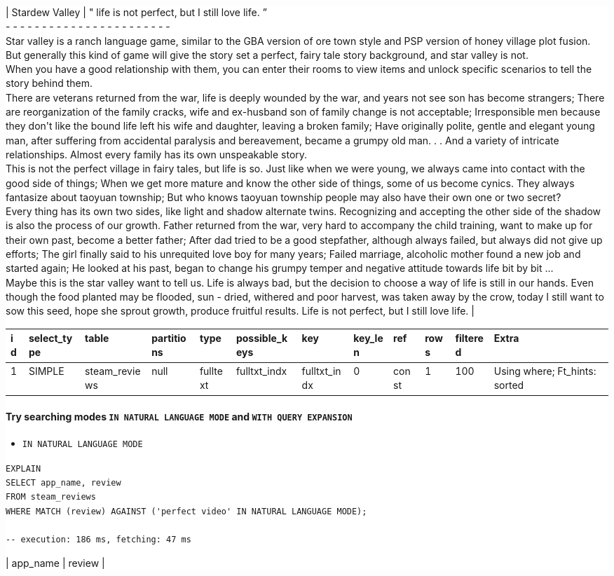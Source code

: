 | Stardew Valley                 | " life is not perfect, but I still love life. ”<br/>- - - - - - - - - - - - - - - - - - - - - - -<br/>Star valley is a ranch language game, similar to the GBA version of ore town style and PSP version of honey village plot fusion.<br/>But generally this kind of game will give the story set a perfect, fairy tale story background, and star valley is not.<br/>When you have a good relationship with them, you can enter their rooms to view items and unlock specific scenarios to tell the story behind them.<br/>There are veterans returned from the war, life is deeply wounded by the war, and years not see son has become strangers; There are reorganization of the family cracks, wife and ex-husband son of family change is not acceptable; Irresponsible men because they don't like the bound life left his wife and daughter, leaving a broken family; Have originally polite, gentle and elegant young man, after suffering from accidental paralysis and bereavement, became a grumpy old man. . . And a variety of intricate relationships. Almost every family has its own unspeakable story.<br/>This is not the perfect village in fairy tales, but life is so. Just like when we were young, we always came into contact with the good side of things; When we get more mature and know the other side of things, some of us become cynics. They always fantasize about taoyuan township; But who knows taoyuan township people may also have their own one or two secret?<br/>Every thing has its own two sides, like light and shadow alternate twins. Recognizing and accepting the other side of the shadow is also the process of our growth. Father returned from the war, very hard to accompany the child training, want to make up for their own past, become a better father; After dad tried to be a good stepfather, although always failed, but always did not give up efforts; The girl finally said to his unrequited love boy for many years; Failed marriage, alcoholic mother found a new job and started again; He looked at his past, began to change his grumpy temper and negative attitude towards life bit by bit ...<br/>Maybe this is the star valley want to tell us. Life is always bad, but the decision to choose a way of life is still in our hands. Even though the food planted may be flooded, sun - dried, withered and poor harvest, was taken away by the crow, today I still want to sow this seed, hope she sprout growth, produce fruitful results. Life is not perfect, but I still love life.
|

| id   | select\_type | table          | partitions | type     | possible\_keys | key           | key\_len | ref   | rows  | filtered | Extra                          |
|:-----|:-------------|:---------------|:-----------|:---------|:---------------|:--------------|:---------|:------|:------|:---------|:-------------------------------|
| 1    | SIMPLE       | steam\_reviews | null       | fulltext | fulltxt\_indx  | fulltxt\_indx | 0        | const | 1     | 100      | Using where; Ft\_hints: sorted |

#### Try searching modes ```IN NATURAL LANGUAGE MODE``` and  ```WITH QUERY EXPANSION```

* ```IN NATURAL LANGUAGE MODE``` 

```mysql
EXPLAIN
SELECT app_name, review
FROM steam_reviews
WHERE MATCH (review) AGAINST ('perfect video' IN NATURAL LANGUAGE MODE);

-- execution: 186 ms, fetching: 47 ms
```

| app\_name      | review                                                                                                                                                                                                                                                                                                                                                                                                                                                                                                                                                                                                                                                                                                                                                                                                                                                                                                                                                                                                                                                                                                                                                                                                                                                                                                                                                                                                                                                                                                                                                                                                                                                                                                                                                                                                                                                                                                                                                                                                                                                                                                                                                                                                                                                                                                                                                                                                                                                                                                                                                                  |